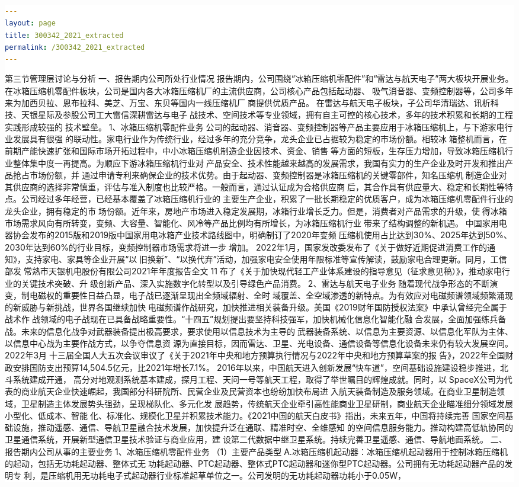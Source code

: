 ```yaml
---
layout: page
title: 300342_2021_extracted
permalink: /300342_2021_extracted
---
```


第三节管理层讨论与分析
一、报告期内公司所处行业情况
报告期内，公司围绕“冰箱压缩机零配件”和“雷达与航天电子”两大板块开展业务。
在冰箱压缩机零配件板块，公司是国内各大冰箱压缩机厂的主流供应商，公司核心产品包括起动器、
吸气消音器、变频控制器等，公司多年来为加西贝拉、恩布拉科、美芝、万宝、东贝等国内一线压缩机厂
商提供优质产品。
在雷达与航天电子板块，子公司华清瑞达、讯析科技、天银星际及参股公司工大雷信深耕雷达与电子
战技术、空间技术等专业领域，拥有自主可控的核心技术，多年的技术积累和长期的工程实践形成较强的
技术壁垒。
1、冰箱压缩机零配件业务
公司的起动器、消音器、变频控制器等产品主要应用于冰箱压缩机上，与下游家电行业发展具有很强
的联动性。家电行业作为传统行业，经过多年的充分竞争，龙头企业已占据较为稳定的市场份额。相较冰
箱整机而言，在前期产能快速扩张和国际市场开拓过程中，中小冰箱压缩机制造企业因技术、资金、销售
等方面的短板，生存压力增加，导致冰箱压缩机行业整体集中度一再提高。为顺应下游冰箱压缩机行业对
产品安全、技术性能越来越高的发展需求，我国有实力的生产企业及时开发和推出产品抢占市场份额，并
通过申请专利来确保企业的技术优势。由于起动器、变频控制器是冰箱压缩机的关键零部件，知名压缩机
制造企业对其供应商的选择非常慎重，评估与准入制度也比较严格。一般而言，通过认证成为合格供应商
后，其合作具有供应量大、稳定和长期性等特点。公司经过多年经营，已经基本覆盖了冰箱压缩机行业的
主要生产企业，积累了一批长期稳定的优质客户，成为冰箱压缩机零配件行业的龙头企业，拥有稳定的市
场份额。近年来，房地产市场进入稳定发展期，冰箱行业增长乏力。但是，消费者对产品需求的升级，使
得冰箱市场需求风向有所转变，变频、大容量、智能化、风冷等产品比例均有所增长，为冰箱压缩机行业
带来了结构调整的新机遇。
中国家用电器协会发布的2015版和2019版中国家用电冰箱产业技术路线图中，明确制订了2020年变频
压缩机使用占比达到30%、2025年达到50%、2030年达到60%的行业目标，变频控制器市场需求将进一步
增加。
2022年1月，国家发改委发布了《关于做好近期促进消费工作的通知》，支持家电、家具等企业开展“以
旧换新”、“以换代弃”活动，加强家电安全使用年限标准等宣传解读，鼓励家电合理更新。同月，工信部发
常熟市天银机电股份有限公司2021年年度报告全文
11
布了《关于加快现代轻工产业体系建设的指导意见（征求意见稿）》，推动家电行业的关键技术突破、升
级创新产品、深入实施数字化转型以及引导绿色产品消费。
2、雷达与航天电子业务
随着现代战争形态的不断演变，制电磁权的重要性日益凸显，电子战已逐渐呈现出全频域辐射、全时
域覆盖、全空域渗透的新特点。为有效应对电磁频谱领域频繁涌现的新威胁与新挑战，世界各国继续加快
电磁频谱作战研究，加快推进相关装备升级。美国《2019财年国防授权法案》中承认曾经完全属于战术作
战领域的电子战现在已具备战略重要性。“十四五”规划提出要坚持科技强军，加快机械化信息化智能化融
合发展，全面加强练兵备战。未来的信息化战争对武器装备提出极高要求，要求使用以信息技术为主导的
武器装备系统、以信息为主要资源、以信息化军队为主体、以信息中心战为主要作战方式，以争夺信息资
源为直接目标，因而雷达、卫星、光电设备、通信设备等信息化设备未来仍有较大发展空间。2022年3月
十三届全国人大五次会议审议了《关于2021年中央和地方预算执行情况与2022年中央和地方预算草案的报
告》，2022年全国财政安排国防支出预算14,504.5亿元，比2021年增长7.1%。
2016年以来，中国航天进入创新发展“快车道”，空间基础设施建设稳步推进，北斗系统建成开通，
高分对地观测系统基本建成，探月工程、天问一号等航天工程，取得了举世瞩目的辉煌成就。同时，以
SpaceX公司为代表的商业航天企业快速崛起，我国部分科研院所、民营企业及民营资本也纷纷加快布局进
入航天装备制造及服务领域。在商业卫星制造领域，卫星制造主体发展势头强劲，呈现梯队化、多元化发
展趋势，传统航天企业牵引高性能商业卫星研制，商业航天企业瞄准细分领域发展小型化、低成本、智能
化、标准化、规模化卫星并积累技术能力。《2021中国的航天白皮书》指出，未来五年，中国将持续完善
国家空间基础设施，推动遥感、通信、导航卫星融合技术发展，加快提升泛在通联、精准时空、全维感知
的空间信息服务能力。推动构建高低轨协同的卫星通信系统，开展新型通信卫星技术验证与商业应用，建
设第二代数据中继卫星系统。持续完善卫星遥感、通信、导航地面系统。
二、报告期内公司从事的主要业务
1、冰箱压缩机零配件业务
（1）主要产品类型
A.冰箱压缩机起动器：冰箱压缩机起动器用于控制冰箱压缩机的起动，包括无功耗起动器、整体式无
功耗起动器、PTC起动器、整体式PTC起动器和迷你型PTC起动器。公司拥有无功耗起动器产品的发明专
利，是压缩机用无功耗电子式起动器行业标准起草单位之一。公司发明的无功耗起动器功耗小于0.05W，